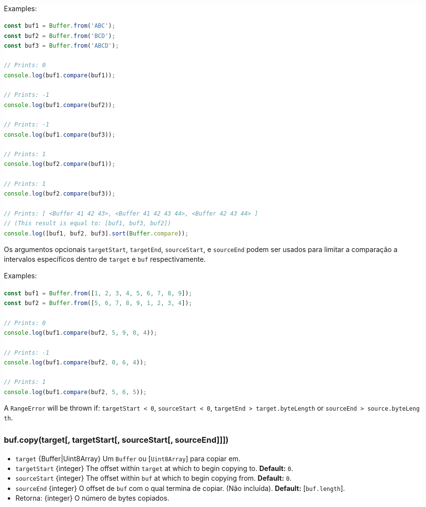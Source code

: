 Examples:

```js
const buf1 = Buffer.from('ABC');
const buf2 = Buffer.from('BCD');
const buf3 = Buffer.from('ABCD');

// Prints: 0
console.log(buf1.compare(buf1));

// Prints: -1
console.log(buf1.compare(buf2));

// Prints: -1
console.log(buf1.compare(buf3));

// Prints: 1
console.log(buf2.compare(buf1));

// Prints: 1
console.log(buf2.compare(buf3));

// Prints: [ <Buffer 41 42 43>, <Buffer 41 42 43 44>, <Buffer 42 43 44> ]
// (This result is equal to: [buf1, buf3, buf2])
console.log([buf1, buf2, buf3].sort(Buffer.compare));
```

Os argumentos opcionais `targetStart`, `targetEnd`, `sourceStart`, e `sourceEnd` podem ser usados para limitar a comparação a intervalos específicos dentro de `target` e `buf` respectivamente.

Examples:

```js
const buf1 = Buffer.from([1, 2, 3, 4, 5, 6, 7, 8, 9]);
const buf2 = Buffer.from([5, 6, 7, 8, 9, 1, 2, 3, 4]);

// Prints: 0
console.log(buf1.compare(buf2, 5, 9, 0, 4));

// Prints: -1
console.log(buf1.compare(buf2, 0, 6, 4));

// Prints: 1
console.log(buf1.compare(buf2, 5, 6, 5));
```

A `RangeError` will be thrown if: `targetStart < 0`, `sourceStart < 0`, `targetEnd > target.byteLength` or `sourceEnd > source.byteLength`.

### buf.copy(target[, targetStart[, sourceStart[, sourceEnd]]])



* `target` {Buffer|Uint8Array} Um `Buffer` ou [`Uint8Array`] para copiar em.
* `targetStart` {integer} The offset within `target` at which to begin copying to. **Default:** `0`.
* `sourceStart` {integer} The offset within `buf` at which to begin copying from. **Default:** `0`.
* `sourceEnd` {integer} O offset de `buf` com o qual termina de copiar. (Não incluída). **Default:** [`buf.length`].
* Retorna: {integer} O número de bytes copiados.
